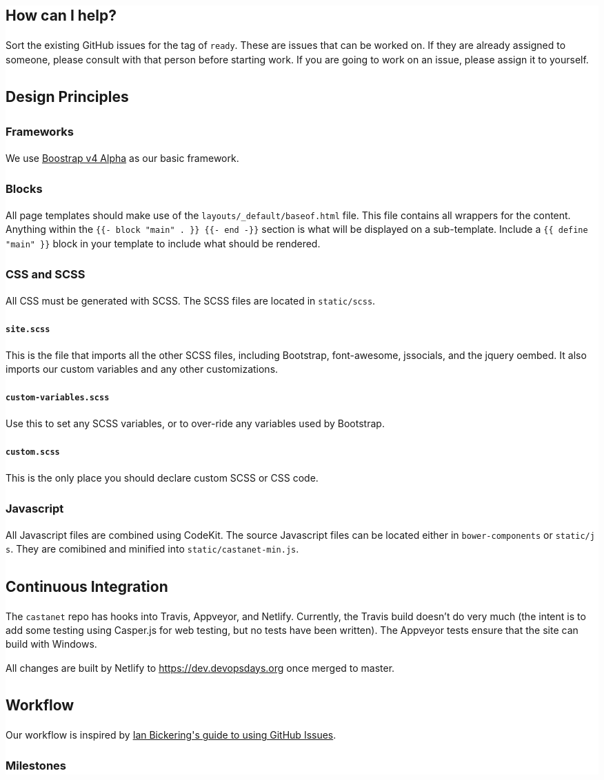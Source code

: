 ## How can I help?

Sort the existing GitHub issues for the tag of `ready`. These are issues that can be worked on. If they are already assigned to someone, please consult with that person before starting work. If you are going to work on an issue, please assign it to yourself.

## Design Principles

### Frameworks

We use [Boostrap v4 Alpha](http://v4-alpha.getbootstrap.com/) as our basic framework.

### Blocks
All page templates should make use of the `layouts/_default/baseof.html` file. This file contains all wrappers for the content. Anything within the `{{- block "main" . }} {{- end -}}` section is what will be displayed on a sub-template. Include a `{{ define "main" }}` block in your template to include what should be rendered.

### CSS and SCSS
All CSS must be generated with SCSS. The SCSS files are located in `static/scss`.

#### `site.scss`
This is the file that imports all the other SCSS files, including Bootstrap, font-awesome, jssocials, and the jquery oembed. It also imports our custom variables and any other customizations.

#### `custom-variables.scss`
Use this to set any SCSS variables, or to over-ride any variables used by Bootstrap.

#### `custom.scss`
This is the only place you should declare custom SCSS or CSS code.

### Javascript
All Javascript files are combined using CodeKit. The source Javascript files can be located either in `bower-components` or `static/js`. They are comibined and minified into `static/castanet-min.js`.

## Continuous Integration
The `castanet` repo has hooks into Travis, Appveyor, and Netlify. Currently, the Travis build doesn’t do very much (the intent is to add some testing using Casper.js for web testing, but no tests have been written). The Appveyor tests ensure that the site can build with Windows.

All changes are built by Netlify to https://dev.devopsdays.org once merged to master.

## Workflow

Our workflow is inspired by [Ian Bickering's guide to using GitHub Issues](http://www.ianbicking.org/blog/2014/03/use-github-issues-to-organize-a-project.html).

### Milestones
